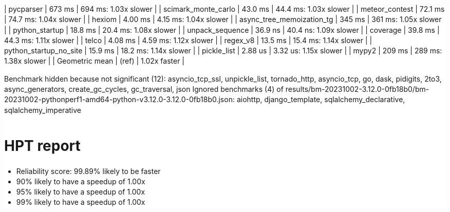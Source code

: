 | pycparser                  | 673 ms                                                      | 694 ms: 1.03x slower                                                |
| scimark_monte_carlo        | 43.0 ms                                                     | 44.4 ms: 1.03x slower                                               |
| meteor_contest             | 72.1 ms                                                     | 74.7 ms: 1.04x slower                                               |
| hexiom                     | 4.00 ms                                                     | 4.15 ms: 1.04x slower                                               |
| async_tree_memoization_tg  | 345 ms                                                      | 361 ms: 1.05x slower                                                |
| python_startup             | 18.8 ms                                                     | 20.4 ms: 1.08x slower                                               |
| unpack_sequence            | 36.9 ns                                                     | 40.4 ns: 1.09x slower                                               |
| coverage                   | 39.8 ms                                                     | 44.3 ms: 1.11x slower                                               |
| telco                      | 4.08 ms                                                     | 4.59 ms: 1.12x slower                                               |
| regex_v8                   | 13.5 ms                                                     | 15.4 ms: 1.14x slower                                               |
| python_startup_no_site     | 15.9 ms                                                     | 18.2 ms: 1.14x slower                                               |
| pickle_list                | 2.88 us                                                     | 3.32 us: 1.15x slower                                               |
| mypy2                      | 209 ms                                                      | 289 ms: 1.38x slower                                                |
| Geometric mean             | (ref)                                                       | 1.02x faster                                                        |

Benchmark hidden because not significant (12): asyncio_tcp_ssl, unpickle_list, tornado_http, asyncio_tcp, go, dask, pidigits, 2to3, async_generators, create_gc_cycles, gc_traversal, json
Ignored benchmarks (4) of results/bm-20231002-3.12.0-0fb18b0/bm-20231002-pythonperf1-amd64-python-v3.12.0-3.12.0-0fb18b0.json: aiohttp, django_template, sqlalchemy_declarative, sqlalchemy_imperative


# HPT report

- Reliability score: 99.89% likely to be faster
- 90% likely to have a speedup of 1.00x
- 95% likely to have a speedup of 1.00x
- 99% likely to have a speedup of 1.00x
